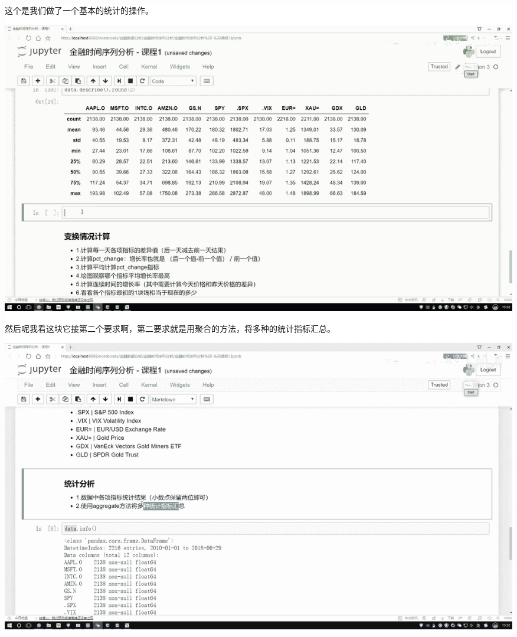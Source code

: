 这个是我们做了一个基本的统计的操作。

![](img/172094fc1d19f85186033f342d14b06b_73.png)

然后呢我看这块它接第二个要求啊，第二要求就是用聚合的方法，将多种的统计指标汇总。

![](img/172094fc1d19f85186033f342d14b06b_75.png)
